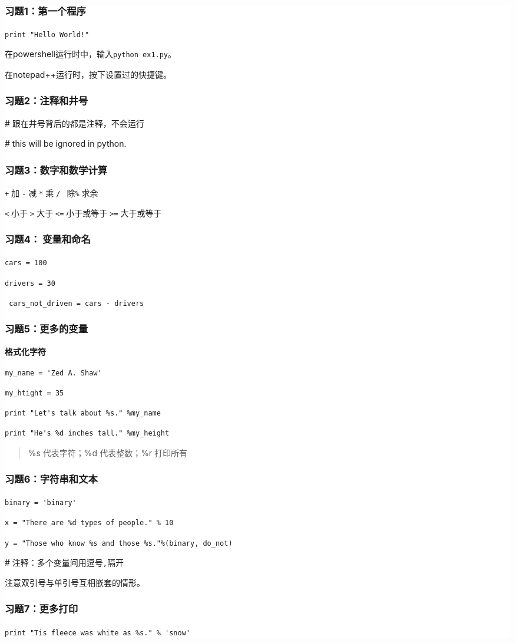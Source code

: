### 习题1：第一个程序

`print "Hello World!"`

在powershell运行时中，输入`python ex1.py`。

在notepad++运行时，按下设置过的快捷键。

### 习题2：注释和井号

\# 跟在井号背后的都是注释，不会运行

\# this will be ignored in python.



### 习题3：数字和数学计算

`+` 加  `-` 减 `*` 乘 `/ ` 除``%`` 求余 

 `<` 小于 `>` 大于 `<=` 小于或等于 `>=` 大于或等于



### 习题4： 变量和命名

`cars = 100`

`drivers = 30`

` cars_not_driven = cars - drivers`

### 习题5：更多的变量

**格式化字符**

`my_name = 'Zed A. Shaw'`

`my_htight = 35`

`print "Let's talk about %s." %my_name`

`print "He's %d inches tall." %my_height`

> %s 代表字符；%d 代表整数；%r 打印所有

### 习题6：字符串和文本

`binary = 'binary'`

`x = "There are %d types of people." % 10`

`y = "Those who know %s and those %s."%(binary, do_not)`

\# 注释：多个变量间用逗号`,`隔开

注意双引号与单引号互相嵌套的情形。

### 习题7：更多打印

` print "Tis fleece was white as %s." % 'snow' `
